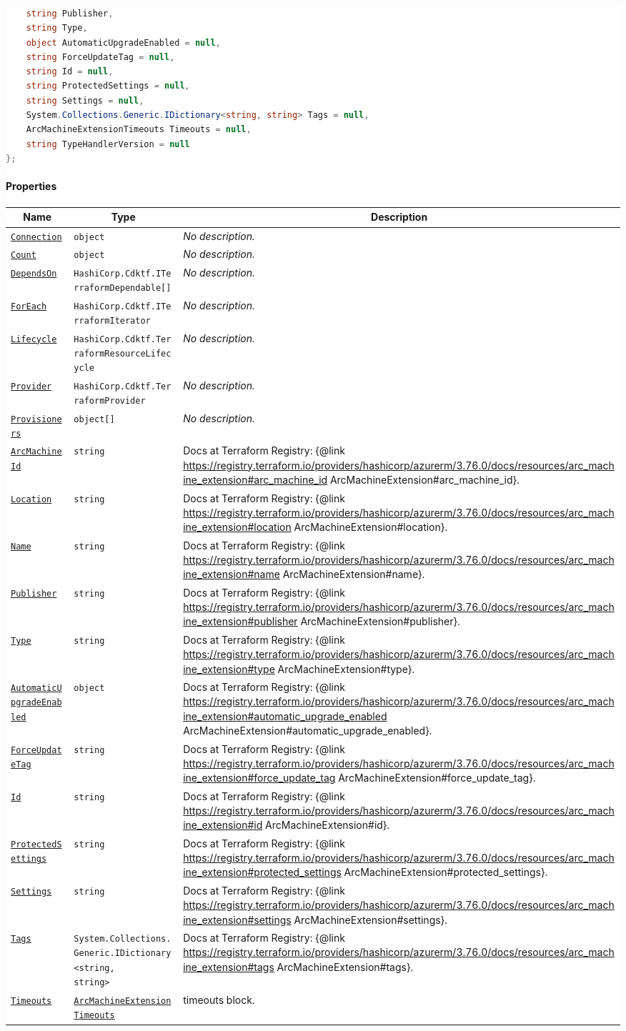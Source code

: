 ```csharp
    string Publisher,
    string Type,
    object AutomaticUpgradeEnabled = null,
    string ForceUpdateTag = null,
    string Id = null,
    string ProtectedSettings = null,
    string Settings = null,
    System.Collections.Generic.IDictionary<string, string> Tags = null,
    ArcMachineExtensionTimeouts Timeouts = null,
    string TypeHandlerVersion = null
};
```

#### Properties <a name="Properties" id="Properties"></a>

| **Name** | **Type** | **Description** |
| --- | --- | --- |
| <code><a href="#@cdktf/provider-azurerm.arcMachineExtension.ArcMachineExtensionConfig.property.connection">Connection</a></code> | <code>object</code> | *No description.* |
| <code><a href="#@cdktf/provider-azurerm.arcMachineExtension.ArcMachineExtensionConfig.property.count">Count</a></code> | <code>object</code> | *No description.* |
| <code><a href="#@cdktf/provider-azurerm.arcMachineExtension.ArcMachineExtensionConfig.property.dependsOn">DependsOn</a></code> | <code>HashiCorp.Cdktf.ITerraformDependable[]</code> | *No description.* |
| <code><a href="#@cdktf/provider-azurerm.arcMachineExtension.ArcMachineExtensionConfig.property.forEach">ForEach</a></code> | <code>HashiCorp.Cdktf.ITerraformIterator</code> | *No description.* |
| <code><a href="#@cdktf/provider-azurerm.arcMachineExtension.ArcMachineExtensionConfig.property.lifecycle">Lifecycle</a></code> | <code>HashiCorp.Cdktf.TerraformResourceLifecycle</code> | *No description.* |
| <code><a href="#@cdktf/provider-azurerm.arcMachineExtension.ArcMachineExtensionConfig.property.provider">Provider</a></code> | <code>HashiCorp.Cdktf.TerraformProvider</code> | *No description.* |
| <code><a href="#@cdktf/provider-azurerm.arcMachineExtension.ArcMachineExtensionConfig.property.provisioners">Provisioners</a></code> | <code>object[]</code> | *No description.* |
| <code><a href="#@cdktf/provider-azurerm.arcMachineExtension.ArcMachineExtensionConfig.property.arcMachineId">ArcMachineId</a></code> | <code>string</code> | Docs at Terraform Registry: {@link https://registry.terraform.io/providers/hashicorp/azurerm/3.76.0/docs/resources/arc_machine_extension#arc_machine_id ArcMachineExtension#arc_machine_id}. |
| <code><a href="#@cdktf/provider-azurerm.arcMachineExtension.ArcMachineExtensionConfig.property.location">Location</a></code> | <code>string</code> | Docs at Terraform Registry: {@link https://registry.terraform.io/providers/hashicorp/azurerm/3.76.0/docs/resources/arc_machine_extension#location ArcMachineExtension#location}. |
| <code><a href="#@cdktf/provider-azurerm.arcMachineExtension.ArcMachineExtensionConfig.property.name">Name</a></code> | <code>string</code> | Docs at Terraform Registry: {@link https://registry.terraform.io/providers/hashicorp/azurerm/3.76.0/docs/resources/arc_machine_extension#name ArcMachineExtension#name}. |
| <code><a href="#@cdktf/provider-azurerm.arcMachineExtension.ArcMachineExtensionConfig.property.publisher">Publisher</a></code> | <code>string</code> | Docs at Terraform Registry: {@link https://registry.terraform.io/providers/hashicorp/azurerm/3.76.0/docs/resources/arc_machine_extension#publisher ArcMachineExtension#publisher}. |
| <code><a href="#@cdktf/provider-azurerm.arcMachineExtension.ArcMachineExtensionConfig.property.type">Type</a></code> | <code>string</code> | Docs at Terraform Registry: {@link https://registry.terraform.io/providers/hashicorp/azurerm/3.76.0/docs/resources/arc_machine_extension#type ArcMachineExtension#type}. |
| <code><a href="#@cdktf/provider-azurerm.arcMachineExtension.ArcMachineExtensionConfig.property.automaticUpgradeEnabled">AutomaticUpgradeEnabled</a></code> | <code>object</code> | Docs at Terraform Registry: {@link https://registry.terraform.io/providers/hashicorp/azurerm/3.76.0/docs/resources/arc_machine_extension#automatic_upgrade_enabled ArcMachineExtension#automatic_upgrade_enabled}. |
| <code><a href="#@cdktf/provider-azurerm.arcMachineExtension.ArcMachineExtensionConfig.property.forceUpdateTag">ForceUpdateTag</a></code> | <code>string</code> | Docs at Terraform Registry: {@link https://registry.terraform.io/providers/hashicorp/azurerm/3.76.0/docs/resources/arc_machine_extension#force_update_tag ArcMachineExtension#force_update_tag}. |
| <code><a href="#@cdktf/provider-azurerm.arcMachineExtension.ArcMachineExtensionConfig.property.id">Id</a></code> | <code>string</code> | Docs at Terraform Registry: {@link https://registry.terraform.io/providers/hashicorp/azurerm/3.76.0/docs/resources/arc_machine_extension#id ArcMachineExtension#id}. |
| <code><a href="#@cdktf/provider-azurerm.arcMachineExtension.ArcMachineExtensionConfig.property.protectedSettings">ProtectedSettings</a></code> | <code>string</code> | Docs at Terraform Registry: {@link https://registry.terraform.io/providers/hashicorp/azurerm/3.76.0/docs/resources/arc_machine_extension#protected_settings ArcMachineExtension#protected_settings}. |
| <code><a href="#@cdktf/provider-azurerm.arcMachineExtension.ArcMachineExtensionConfig.property.settings">Settings</a></code> | <code>string</code> | Docs at Terraform Registry: {@link https://registry.terraform.io/providers/hashicorp/azurerm/3.76.0/docs/resources/arc_machine_extension#settings ArcMachineExtension#settings}. |
| <code><a href="#@cdktf/provider-azurerm.arcMachineExtension.ArcMachineExtensionConfig.property.tags">Tags</a></code> | <code>System.Collections.Generic.IDictionary<string, string></code> | Docs at Terraform Registry: {@link https://registry.terraform.io/providers/hashicorp/azurerm/3.76.0/docs/resources/arc_machine_extension#tags ArcMachineExtension#tags}. |
| <code><a href="#@cdktf/provider-azurerm.arcMachineExtension.ArcMachineExtensionConfig.property.timeouts">Timeouts</a></code> | <code><a href="#@cdktf/provider-azurerm.arcMachineExtension.ArcMachineExtensionTimeouts">ArcMachineExtensionTimeouts</a></code> | timeouts block. |